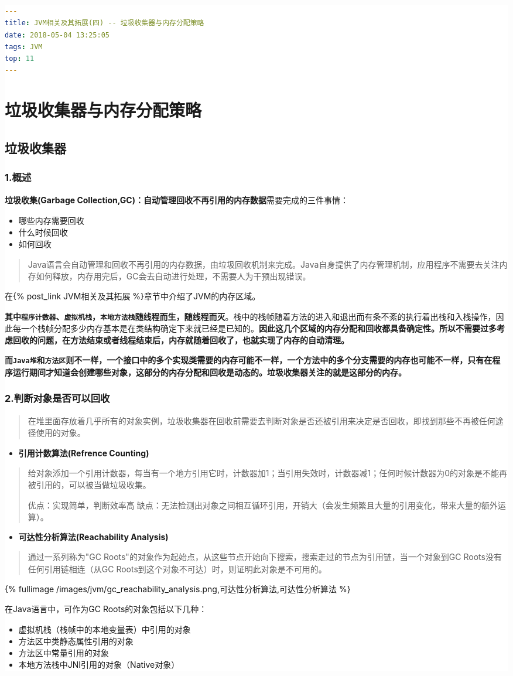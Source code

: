 ```yaml
---
title: JVM相关及其拓展(四) -- 垃圾收集器与内存分配策略
date: 2018-05-04 13:25:05
tags: JVM
top: 11
---
```


# 垃圾收集器与内存分配策略

## 垃圾收集器

### 1.概述

**垃圾收集(Garbage Collection,GC)：自动管理回收不再引用的内存数据**需要完成的三件事情：

- 哪些内存需要回收
- 什么时候回收
- 如何回收

>  Java语言会自动管理和回收不再引用的内存数据，由垃圾回收机制来完成。Java自身提供了内存管理机制，应用程序不需要去关注内存如何释放，内存用完后，GC会去自动进行处理，不需要人为干预出现错误。

在{% post_link JVM相关及其拓展 %}章节中介绍了JVM的内存区域。

**其中`程序计数器`、`虚拟机栈`，`本地方法栈`随线程而生，随线程而灭**。栈中的栈帧随着方法的进入和退出而有条不紊的执行着出栈和入栈操作，因此每一个栈帧分配多少内存基本是在类结构确定下来就已经是已知的。**因此这几个区域的内存分配和回收都具备确定性。所以不需要过多考虑回收的问题，在方法结束或者线程结束后，内存就随着回收了，也就实现了内存的自动清理。**

**而`Java堆`和`方法区`则不一样，一个接口中的多个实现类需要的内存可能不一样，一个方法中的多个分支需要的内存也可能不一样，只有在程序运行期间才知道会创建哪些对象，这部分的内存分配和回收是动态的。垃圾收集器关注的就是这部分的内存。**

### 2.判断对象是否可以回收

>  在堆里面存放着几乎所有的对象实例，垃圾收集器在回收前需要去判断对象是否还被引用来决定是否回收，即找到那些不再被任何途径使用的对象。

- **引用计数算法(Refrence Counting)**

 > 给对象添加一个引用计数器，每当有一个地方引用它时，计数器加1；当引用失效时，计数器减1；任何时候计数器为0的对象是不能再被引用的，可以被当做垃圾收集。
 >
 > 优点：实现简单，判断效率高
 > 缺点：无法检测出对象之间相互循环引用，开销大（会发生频繁且大量的引用变化，带来大量的额外运算）。

- **可达性分析算法(Reachability Analysis)**

 > 通过一系列称为"GC Roots"的对象作为起始点，从这些节点开始向下搜索，搜索走过的节点为引用链，当一个对象到GC Roots没有任何引用链相连（从GC Roots到这个对象不可达）时，则证明此对象是不可用的。

{% fullimage /images/jvm/gc_reachability_analysis.png,可达性分析算法,可达性分析算法  %}

在Java语言中，可作为GC Roots的对象包括以下几种：

- 虚拟机栈（栈帧中的本地变量表）中引用的对象
- 方法区中类静态属性引用的对象
- 方法区中常量引用的对象
- 本地方法栈中JNI引用的对象（Native对象）
